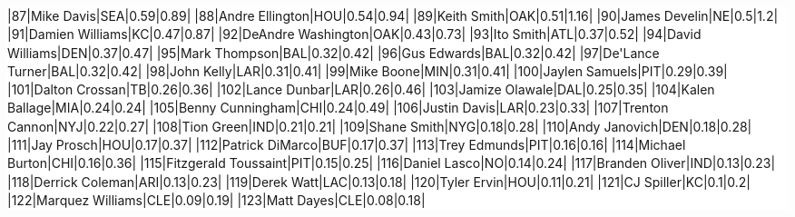 |87|Mike Davis|SEA|0.59|0.89|
|88|Andre Ellington|HOU|0.54|0.94|
|89|Keith Smith|OAK|0.51|1.16|
|90|James Develin|NE|0.5|1.2|
|91|Damien Williams|KC|0.47|0.87|
|92|DeAndre Washington|OAK|0.43|0.73|
|93|Ito Smith|ATL|0.37|0.52|
|94|David Williams|DEN|0.37|0.47|
|95|Mark Thompson|BAL|0.32|0.42|
|96|Gus Edwards|BAL|0.32|0.42|
|97|De'Lance Turner|BAL|0.32|0.42|
|98|John Kelly|LAR|0.31|0.41|
|99|Mike Boone|MIN|0.31|0.41|
|100|Jaylen Samuels|PIT|0.29|0.39|
|101|Dalton Crossan|TB|0.26|0.36|
|102|Lance Dunbar|LAR|0.26|0.46|
|103|Jamize Olawale|DAL|0.25|0.35|
|104|Kalen Ballage|MIA|0.24|0.24|
|105|Benny Cunningham|CHI|0.24|0.49|
|106|Justin Davis|LAR|0.23|0.33|
|107|Trenton Cannon|NYJ|0.22|0.27|
|108|Tion Green|IND|0.21|0.21|
|109|Shane Smith|NYG|0.18|0.28|
|110|Andy Janovich|DEN|0.18|0.28|
|111|Jay Prosch|HOU|0.17|0.37|
|112|Patrick DiMarco|BUF|0.17|0.37|
|113|Trey Edmunds|PIT|0.16|0.16|
|114|Michael Burton|CHI|0.16|0.36|
|115|Fitzgerald Toussaint|PIT|0.15|0.25|
|116|Daniel Lasco|NO|0.14|0.24|
|117|Branden Oliver|IND|0.13|0.23|
|118|Derrick Coleman|ARI|0.13|0.23|
|119|Derek Watt|LAC|0.13|0.18|
|120|Tyler Ervin|HOU|0.11|0.21|
|121|CJ Spiller|KC|0.1|0.2|
|122|Marquez Williams|CLE|0.09|0.19|
|123|Matt Dayes|CLE|0.08|0.18|